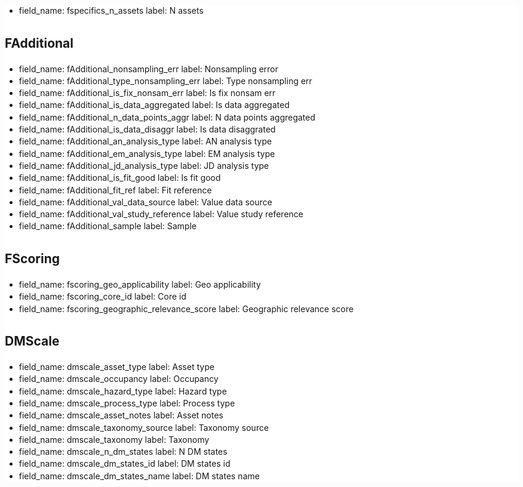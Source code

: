   - field_name: fspecifics_n_assets
    label: N assets

  ## FAdditional
  - field_name: fAdditional_nonsampling_err
    label: Nonsampling error
  - field_name: fAdditional_type_nonsampling_err
    label: Type nonsampling err
  - field_name: fAdditional_is_fix_nonsam_err
    label: Is fix nonsam err
  - field_name: fAdditional_is_data_aggregated
    label: Is data aggregated
  - field_name: fAdditional_n_data_points_aggr
    label: N data points aggregated
  - field_name: fAdditional_is_data_disaggr
    label: Is data disaggrated
  - field_name: fAdditional_an_analysis_type
    label: AN analysis type
  - field_name: fAdditional_em_analysis_type
    label: EM analysis type
  - field_name: fAdditional_jd_analysis_type
    label: JD analysis type
  - field_name: fAdditional_is_fit_good
    label: Is fit good
  - field_name: fAdditional_fit_ref
    label: Fit reference
  - field_name: fAdditional_val_data_source
    label: Value data source
  - field_name: fAdditional_val_study_reference
    label: Value study reference
  - field_name: fAdditional_sample
    label: Sample

  ## FScoring
  - field_name: fscoring_geo_applicability
    label: Geo applicability
  - field_name: fscoring_core_id
    label: Core id
  - field_name: fscoring_geographic_relevance_score
    label: Geographic relevance score

  ## DMScale
  - field_name: dmscale_asset_type
    label: Asset type
  - field_name: dmscale_occupancy
    label: Occupancy
  - field_name: dmscale_hazard_type
    label: Hazard type
  - field_name: dmscale_process_type
    label: Process type
  - field_name: dmscale_asset_notes
    label: Asset notes
  - field_name: dmscale_taxonomy_source
    label: Taxonomy source
  - field_name: dmscale_taxonomy
    label: Taxonomy
  - field_name: dmscale_n_dm_states
    label: N DM states
  - field_name: dmscale_dm_states_id
    label: DM states id
  - field_name: dmscale_dm_states_name
    label: DM states name